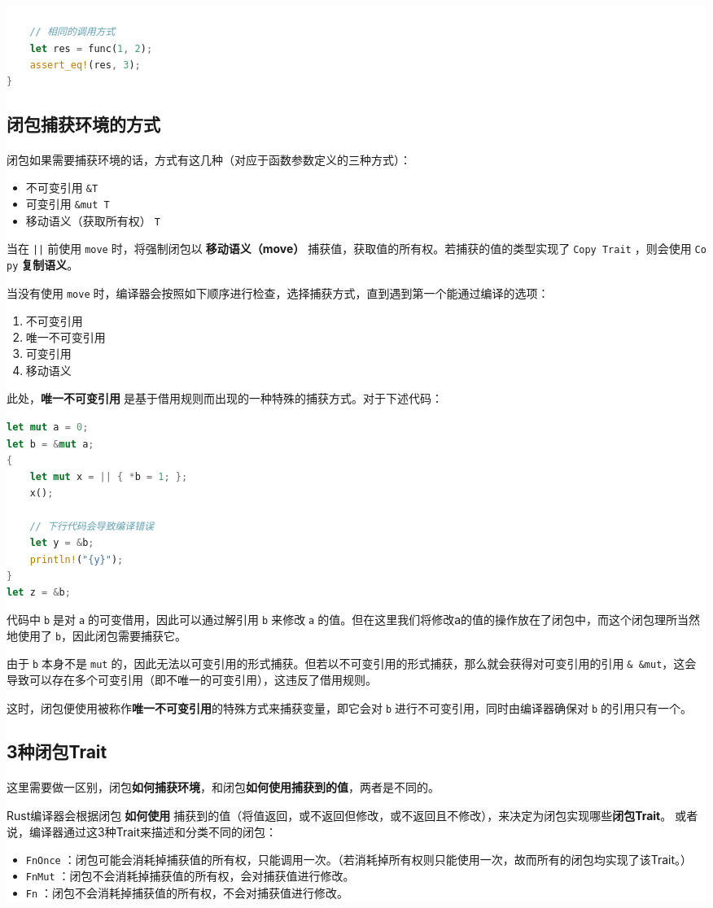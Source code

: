 ```rust
  
    // 相同的调用方式 
    let res = func(1, 2);  
    assert_eq!(res, 3);  
}
```


## 闭包捕获环境的方式 

闭包如果需要捕获环境的话，方式有这几种（对应于函数参数定义的三种方式）：
- 不可变引用 `&T`
- 可变引用 `&mut T`
- 移动语义（获取所有权） `T`

当在 `||` 前使用 `move` 时，将强制闭包以 **移动语义（move）** 捕获值，获取值的所有权。若捕获的值的类型实现了 `Copy Trait` ，则会使用 `Copy` **复制语义**。

当没有使用 `move` 时，编译器会按照如下顺序进行检查，选择捕获方式，直到遇到第一个能通过编译的选项：
1. 不可变引用
2. 唯一不可变引用
3. 可变引用
4. 移动语义

此处，**唯一不可变引用** 是基于借用规则而出现的一种特殊的捕获方式。对于下述代码：
```rust
let mut a = 0;  
let b = &mut a;  
{  
    let mut x = || { *b = 1; };  
    x();  
    
    // 下行代码会导致编译错误  
    let y = &b;  
    println!("{y}");
}  
let z = &b;
```
代码中 `b` 是对 `a` 的可变借用，因此可以通过解引用 `b` 来修改 `a` 的值。但在这里我们将修改a的值的操作放在了闭包中，而这个闭包理所当然地使用了 `b`，因此闭包需要捕获它。

由于 `b` 本身不是 `mut` 的，因此无法以可变引用的形式捕获。但若以不可变引用的形式捕获，那么就会获得对可变引用的引用 `& &mut`，这会导致可以存在多个可变引用（即不唯一的可变引用），这违反了借用规则。

这时，闭包便使用被称作**唯一不可变引用**的特殊方式来捕获变量，即它会对 `b` 进行不可变引用，同时由编译器确保对 `b` 的引用只有一个。


## 3种闭包Trait 

这里需要做一区别，闭包**如何捕获环境**，和闭包**如何使用捕获到的值**，两者是不同的。

Rust编译器会根据闭包 **如何使用** 捕获到的值（将值返回，或不返回但修改，或不返回且不修改），来决定为闭包实现哪些**闭包Trait**。
或者说，编译器通过这3种Trait来描述和分类不同的闭包：
- `FnOnce` ：闭包可能会消耗掉捕获值的所有权，只能调用一次。（若消耗掉所有权则只能使用一次，故而所有的闭包均实现了该Trait。）
- `FnMut` ：闭包不会消耗掉捕获值的所有权，会对捕获值进行修改。
- `Fn` ：闭包不会消耗掉捕获值的所有权，不会对捕获值进行修改。
